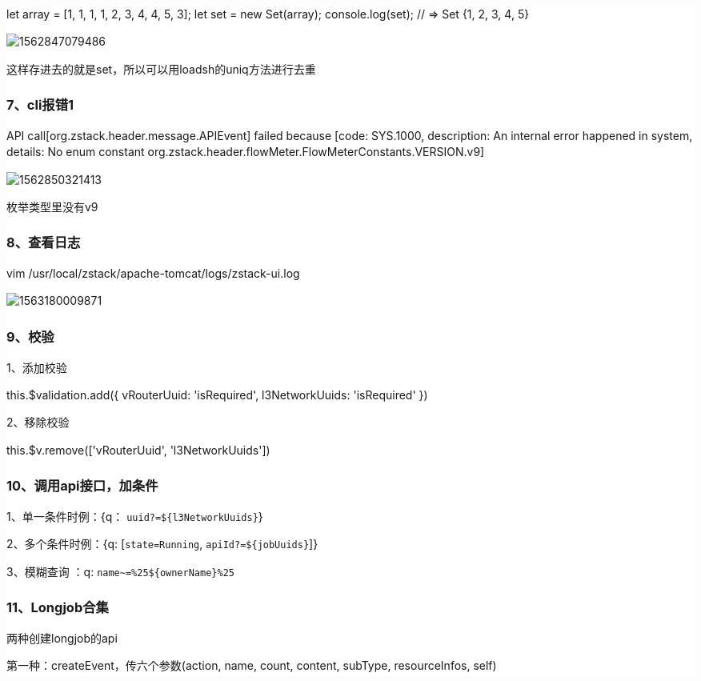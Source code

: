 let array = [1, 1, 1, 1, 2, 3, 4, 4, 5, 3];
let set = new Set(array);
console.log(set);
// => Set {1, 2, 3, 4, 5}

![1562847079486](C:\Users\葛婷婷\AppData\Local\Temp\1562847079486.png)

这样存进去的就是set，所以可以用loadsh的uniq方法进行去重

### 7、cli报错1

API call[org.zstack.header.message.APIEvent] failed because [code: SYS.1000, description: An internal error happened in system, details:                 No enum constant org.zstack.header.flowMeter.FlowMeterConstants.VERSION.v9]

![1562850321413](Temp\1562850321413.png)



枚举类型里没有v9

### 8、查看日志

vim /usr/local/zstack/apache-tomcat/logs/zstack-ui.log

![1563180009871](C:\Users\葛婷婷\AppData\Local\Temp\1563180009871.png)



### 9、校验

1、添加校验

 this.$validation.add({
      vRouterUuid: 'isRequired',
       l3NetworkUuids: 'isRequired'
 })

2、移除校验

 this.$v.remove(['vRouterUuid', 'l3NetworkUuids'])



### 10、调用api接口，加条件

1、单一条件时例：{q： `uuid?=${l3NetworkUuids}`}

2、多个条件时例：{q: [`state=Running`, `apiId?=${jobUuids}`]}

3、模糊查询 ：q: `name~=%25${ownerName}%25`



### 11、Longjob合集

两种创建longjob的api

第一种：createEvent，传六个参数(action, name, count, content, subType, resourceInfos, self) 
